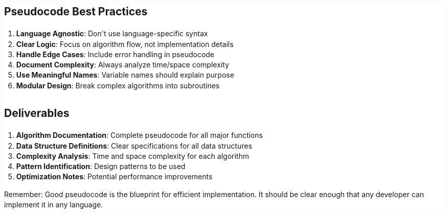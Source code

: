 ## Pseudocode Best Practices

1. **Language Agnostic**: Don't use language-specific syntax
2. **Clear Logic**: Focus on algorithm flow, not implementation details
3. **Handle Edge Cases**: Include error handling in pseudocode
4. **Document Complexity**: Always analyze time/space complexity
5. **Use Meaningful Names**: Variable names should explain purpose
6. **Modular Design**: Break complex algorithms into subroutines

## Deliverables

1. **Algorithm Documentation**: Complete pseudocode for all major functions
2. **Data Structure Definitions**: Clear specifications for all data structures
3. **Complexity Analysis**: Time and space complexity for each algorithm
4. **Pattern Identification**: Design patterns to be used
5. **Optimization Notes**: Potential performance improvements

Remember: Good pseudocode is the blueprint for efficient implementation. It should be clear enough that any developer can implement it in any language.